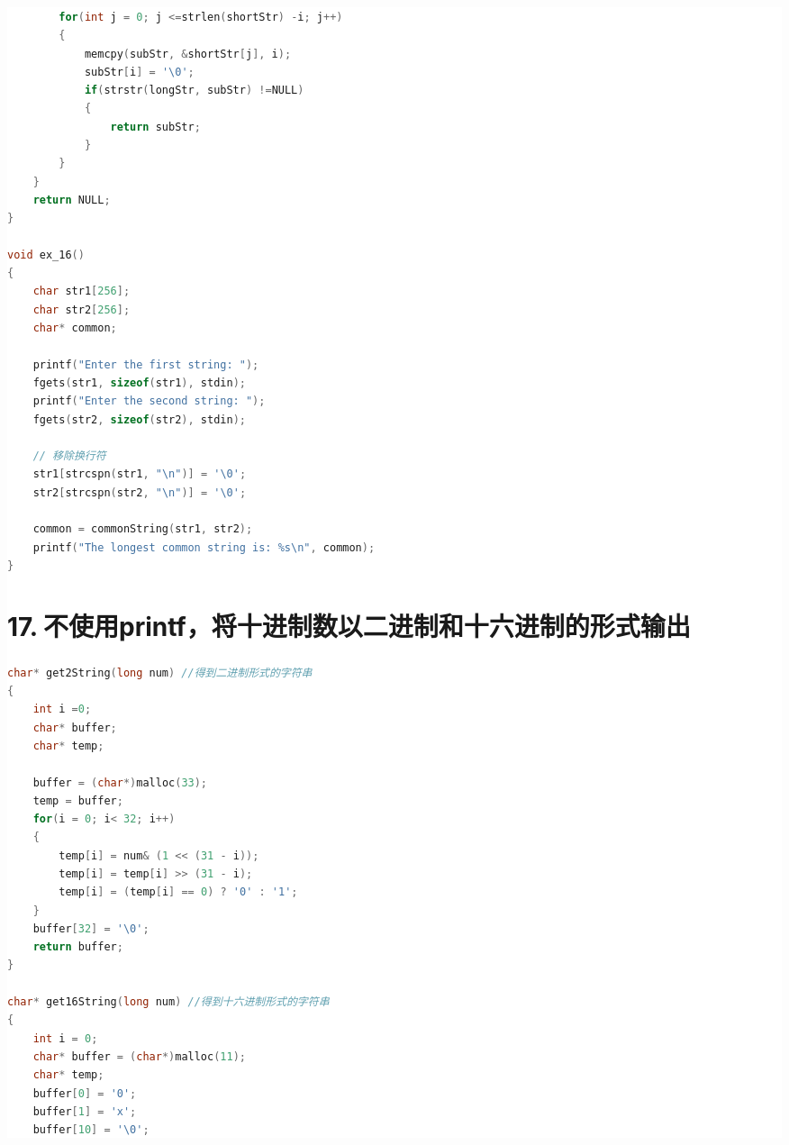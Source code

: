 ```cpp
        for(int j = 0; j <=strlen(shortStr) -i; j++)
        {
            memcpy(subStr, &shortStr[j], i);
            subStr[i] = '\0';
            if(strstr(longStr, subStr) !=NULL)
            {
                return subStr;
            }
        }
    }
    return NULL;
}

void ex_16()
{
    char str1[256];
    char str2[256];
    char* common;

    printf("Enter the first string: ");
    fgets(str1, sizeof(str1), stdin);
    printf("Enter the second string: ");
    fgets(str2, sizeof(str2), stdin);

    // 移除换行符
    str1[strcspn(str1, "\n")] = '\0';
    str2[strcspn(str2, "\n")] = '\0';

    common = commonString(str1, str2);
    printf("The longest common string is: %s\n", common);
}
```

# 17. 不使用printf，将十进制数以二进制和十六进制的形式输出

```cpp
char* get2String(long num) //得到二进制形式的字符串
{
    int i =0;
    char* buffer;
    char* temp;

    buffer = (char*)malloc(33);
    temp = buffer;
    for(i = 0; i< 32; i++)
    {
        temp[i] = num& (1 << (31 - i));
        temp[i] = temp[i] >> (31 - i);
        temp[i] = (temp[i] == 0) ? '0' : '1';
    }
    buffer[32] = '\0';
    return buffer;
}

char* get16String(long num) //得到十六进制形式的字符串
{
    int i = 0;
    char* buffer = (char*)malloc(11);
    char* temp;
    buffer[0] = '0';
    buffer[1] = 'x';
    buffer[10] = '\0';
```
